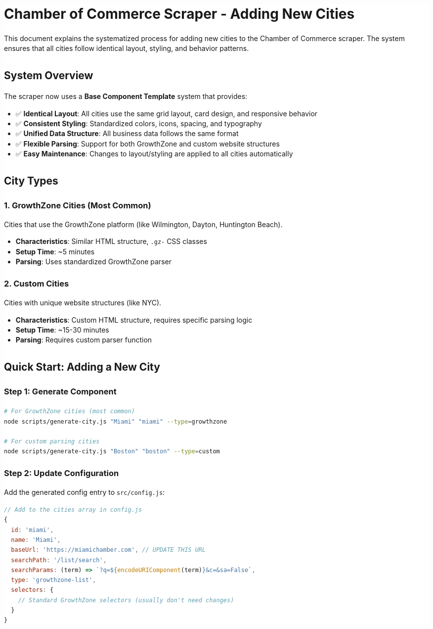 # Chamber of Commerce Scraper - Adding New Cities

This document explains the systematized process for adding new cities to the Chamber of Commerce scraper. The system ensures that all cities follow identical layout, styling, and behavior patterns.

## System Overview

The scraper now uses a **Base Component Template** system that provides:
- ✅ **Identical Layout**: All cities use the same grid layout, card design, and responsive behavior
- ✅ **Consistent Styling**: Standardized colors, icons, spacing, and typography
- ✅ **Unified Data Structure**: All business data follows the same format
- ✅ **Flexible Parsing**: Support for both GrowthZone and custom website structures
- ✅ **Easy Maintenance**: Changes to layout/styling are applied to all cities automatically

## City Types

### 1. GrowthZone Cities (Most Common)
Cities that use the GrowthZone platform (like Wilmington, Dayton, Huntington Beach).
- **Characteristics**: Similar HTML structure, `.gz-` CSS classes
- **Setup Time**: ~5 minutes
- **Parsing**: Uses standardized GrowthZone parser

### 2. Custom Cities
Cities with unique website structures (like NYC).
- **Characteristics**: Custom HTML structure, requires specific parsing logic
- **Setup Time**: ~15-30 minutes
- **Parsing**: Requires custom parser function

## Quick Start: Adding a New City

### Step 1: Generate Component
```bash
# For GrowthZone cities (most common)
node scripts/generate-city.js "Miami" "miami" --type=growthzone

# For custom parsing cities
node scripts/generate-city.js "Boston" "boston" --type=custom
```

### Step 2: Update Configuration
Add the generated config entry to `src/config.js`:

```javascript
// Add to the cities array in config.js
{
  id: 'miami',
  name: 'Miami',
  baseUrl: 'https://miamichamber.com', // UPDATE THIS URL
  searchPath: '/list/search',
  searchParams: (term) => `?q=${encodeURIComponent(term)}&c=&sa=False`,
  type: 'growthzone-list',
  selectors: {
    // Standard GrowthZone selectors (usually don't need changes)
  }
}
```

